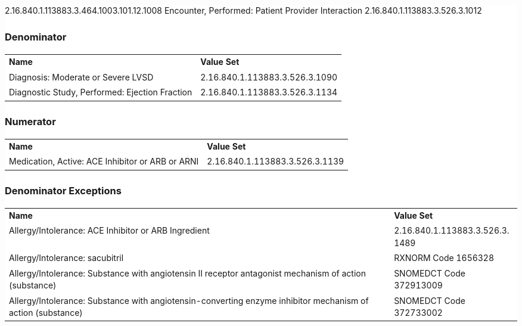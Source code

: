 <td>2.16.840.1.113883.3.464.1003.101.12.1008</td>
</tr>
<tr>
<td>Encounter, Performed: Patient Provider Interaction</td>
<td>2.16.840.1.113883.3.526.3.1012</td>
</tr>
</table>

### Denominator

<table>
<tr>
<td><strong>Name</strong></td>
<td><strong>Value Set</strong></td>
</tr>
<tr>
<td>Diagnosis: Moderate or Severe LVSD</td>
<td>2.16.840.1.113883.3.526.3.1090</td>
</tr>
<tr>
<td>Diagnostic Study, Performed: Ejection Fraction</td>
<td>2.16.840.1.113883.3.526.3.1134</td>
</tr>
</table>

### Numerator

<table>
<tr>
<td><strong>Name</strong></td>
<td><strong>Value Set</strong></td>
</tr>
<tr>
<td>Medication, Active: ACE Inhibitor or ARB or ARNI</td>
<td>2.16.840.1.113883.3.526.3.1139</td>
</tr>
</table>

### Denominator Exceptions

<table>
<tr>
<td><strong>Name</strong></td>
<td><strong>Value Set</strong></td>
</tr>
<tr>
<td>Allergy/Intolerance: ACE Inhibitor or ARB Ingredient</td>
<td>2.16.840.1.113883.3.526.3.1489</td>
</tr>
<tr>
<td>Allergy/Intolerance: sacubitril</td>
<td>RXNORM Code 1656328</td>
</tr>
<tr>
<td>Allergy/Intolerance: Substance with angiotensin II receptor antagonist mechanism of action (substance)</td>
<td>SNOMEDCT Code 372913009</td>
</tr>
<tr>
<td>Allergy/Intolerance: Substance with angiotensin-converting enzyme inhibitor mechanism of action (substance)</td>
<td>SNOMEDCT Code 372733002</td>
</tr>
<tr>